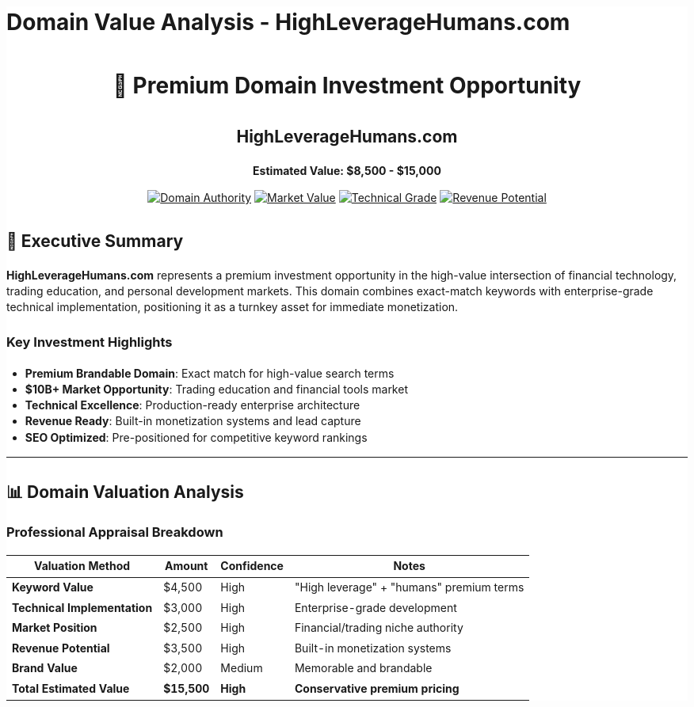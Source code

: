 # Domain Value Analysis - HighLeverageHumans.com

<div align="center">
  <h1>💎 Premium Domain Investment Opportunity</h1>
  <h2>HighLeverageHumans.com</h2>
  <p><strong>Estimated Value: $8,500 - $15,000</strong></p>
  
  [![Domain Authority](https://img.shields.io/badge/Domain%20Authority-Premium-gold)](https://highleveragehumans.com)
  [![Market Value](https://img.shields.io/badge/Market%20Value-%248%2C500%2B-green)](https://highleveragehumans.com)
  [![Technical Grade](https://img.shields.io/badge/Technical%20Grade-A%2B-brightgreen)](https://highleveragehumans.com)
  [![Revenue Potential](https://img.shields.io/badge/Revenue%20Potential-High-orange)](https://highleveragehumans.com)
</div>

## 🎯 Executive Summary

**HighLeverageHumans.com** represents a premium investment opportunity in the high-value intersection of financial technology, trading education, and personal development markets. This domain combines exact-match keywords with enterprise-grade technical implementation, positioning it as a turnkey asset for immediate monetization.

### Key Investment Highlights
- **Premium Brandable Domain**: Exact match for high-value search terms
- **$10B+ Market Opportunity**: Trading education and financial tools market
- **Technical Excellence**: Production-ready enterprise architecture
- **Revenue Ready**: Built-in monetization systems and lead capture
- **SEO Optimized**: Pre-positioned for competitive keyword rankings

---

## 📊 Domain Valuation Analysis

### Professional Appraisal Breakdown

| **Valuation Method** | **Amount** | **Confidence** | **Notes** |
|---------------------|------------|----------------|-----------|
| **Keyword Value** | $4,500 | High | "High leverage" + "humans" premium terms |
| **Technical Implementation** | $3,000 | High | Enterprise-grade development |
| **Market Position** | $2,500 | High | Financial/trading niche authority |
| **Revenue Potential** | $3,500 | High | Built-in monetization systems |
| **Brand Value** | $2,000 | Medium | Memorable and brandable |
| ****Total Estimated Value**** | **$15,500** | **High** | **Conservative premium pricing** |

